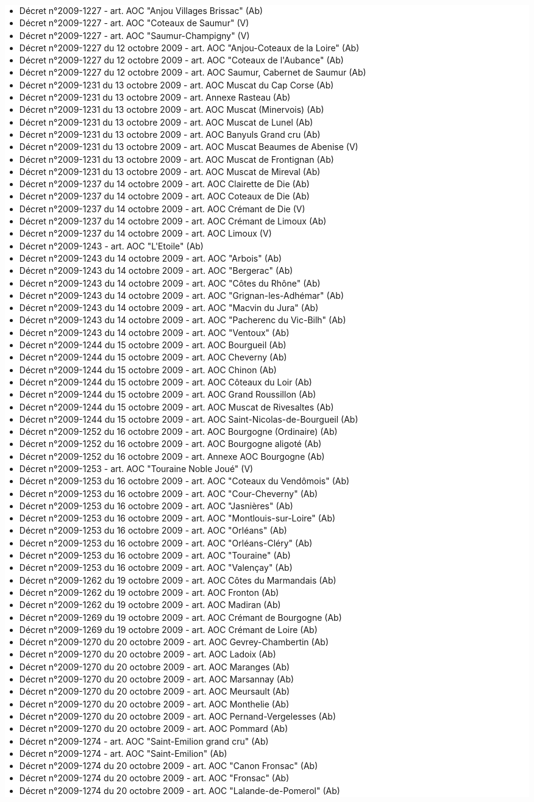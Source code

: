   - Décret n°2009-1227 - art. AOC "Anjou Villages Brissac" (Ab)
  - Décret n°2009-1227 - art. AOC "Coteaux de Saumur" (V)
  - Décret n°2009-1227 - art. AOC "Saumur-Champigny" (V)
  - Décret n°2009-1227 du 12 octobre 2009 - art. AOC "Anjou-Coteaux de la Loire" (Ab)
  - Décret n°2009-1227 du 12 octobre 2009 - art. AOC "Coteaux de l'Aubance" (Ab)
  - Décret n°2009-1227 du 12 octobre 2009 - art. AOC Saumur, Cabernet de Saumur (Ab)
  - Décret n°2009-1231 du 13 octobre 2009 - art. AOC Muscat du Cap Corse (Ab)
  - Décret n°2009-1231 du 13 octobre 2009 - art. Annexe Rasteau (Ab)
  - Décret n°2009-1231 du 13 octobre 2009 - art. AOC  Muscat (Minervois) (Ab)
  - Décret n°2009-1231 du 13 octobre 2009 - art. AOC  Muscat de Lunel (Ab)
  - Décret n°2009-1231 du 13 octobre 2009 - art. AOC Banyuls Grand cru (Ab)
  - Décret n°2009-1231 du 13 octobre 2009 - art. AOC Muscat Beaumes de Abenise (V)
  - Décret n°2009-1231 du 13 octobre 2009 - art. AOC Muscat de Frontignan (Ab)
  - Décret n°2009-1231 du 13 octobre 2009 - art. AOC Muscat de Mireval (Ab)
  - Décret n°2009-1237 du 14 octobre 2009 - art. AOC Clairette de Die (Ab)
  - Décret n°2009-1237 du 14 octobre 2009 - art. AOC Coteaux de Die (Ab)
  - Décret n°2009-1237 du 14 octobre 2009 - art. AOC Crémant de Die (V)
  - Décret n°2009-1237 du 14 octobre 2009 - art. AOC Crémant de Limoux (Ab)
  - Décret n°2009-1237 du 14 octobre 2009 - art. AOC Limoux (V)
  - Décret n°2009-1243 - art. AOC "L'Etoile" (Ab)
  - Décret n°2009-1243 du 14 octobre 2009 - art. AOC "Arbois" (Ab)
  - Décret n°2009-1243 du 14 octobre 2009 - art. AOC "Bergerac" (Ab)
  - Décret n°2009-1243 du 14 octobre 2009 - art. AOC "Côtes du Rhône" (Ab)
  - Décret n°2009-1243 du 14 octobre 2009 - art. AOC "Grignan-les-Adhémar" (Ab)
  - Décret n°2009-1243 du 14 octobre 2009 - art. AOC "Macvin du Jura" (Ab)
  - Décret n°2009-1243 du 14 octobre 2009 - art. AOC "Pacherenc du Vic-Bilh" (Ab)
  - Décret n°2009-1243 du 14 octobre 2009 - art. AOC "Ventoux" (Ab)
  - Décret n°2009-1244 du 15 octobre 2009 - art. AOC Bourgueil (Ab)
  - Décret n°2009-1244 du 15 octobre 2009 - art. AOC Cheverny (Ab)
  - Décret n°2009-1244 du 15 octobre 2009 - art. AOC Chinon (Ab)
  - Décret n°2009-1244 du 15 octobre 2009 - art. AOC Côteaux du Loir (Ab)
  - Décret n°2009-1244 du 15 octobre 2009 - art. AOC Grand Roussillon (Ab)
  - Décret n°2009-1244 du 15 octobre 2009 - art. AOC Muscat de Rivesaltes (Ab)
  - Décret n°2009-1244 du 15 octobre 2009 - art. AOC Saint-Nicolas-de-Bourgueil (Ab)
  - Décret n°2009-1252 du 16 octobre 2009 - art. AOC Bourgogne (Ordinaire) (Ab)
  - Décret n°2009-1252 du 16 octobre 2009 - art. AOC Bourgogne aligoté (Ab)
  - Décret n°2009-1252 du 16 octobre 2009 - art. Annexe AOC Bourgogne (Ab)
  - Décret n°2009-1253 - art. AOC "Touraine Noble Joué" (V)
  - Décret n°2009-1253 du 16 octobre 2009 - art. AOC "Coteaux du Vendômois" (Ab)
  - Décret n°2009-1253 du 16 octobre 2009 - art. AOC "Cour-Cheverny" (Ab)
  - Décret n°2009-1253 du 16 octobre 2009 - art. AOC "Jasnières" (Ab)
  - Décret n°2009-1253 du 16 octobre 2009 - art. AOC "Montlouis-sur-Loire" (Ab)
  - Décret n°2009-1253 du 16 octobre 2009 - art. AOC "Orléans" (Ab)
  - Décret n°2009-1253 du 16 octobre 2009 - art. AOC "Orléans-Cléry" (Ab)
  - Décret n°2009-1253 du 16 octobre 2009 - art. AOC "Touraine" (Ab)
  - Décret n°2009-1253 du 16 octobre 2009 - art. AOC "Valençay" (Ab)
  - Décret n°2009-1262 du 19 octobre 2009 - art. AOC Côtes du Marmandais (Ab)
  - Décret n°2009-1262 du 19 octobre 2009 - art. AOC Fronton (Ab)
  - Décret n°2009-1262 du 19 octobre 2009 - art. AOC Madiran (Ab)
  - Décret n°2009-1269 du 19 octobre 2009 - art. AOC Crémant de Bourgogne (Ab)
  - Décret n°2009-1269 du 19 octobre 2009 - art. AOC Crémant de Loire (Ab)
  - Décret n°2009-1270 du 20 octobre 2009 - art. AOC Gevrey-Chambertin (Ab)
  - Décret n°2009-1270 du 20 octobre 2009 - art. AOC Ladoix (Ab)
  - Décret n°2009-1270 du 20 octobre 2009 - art. AOC Maranges (Ab)
  - Décret n°2009-1270 du 20 octobre 2009 - art. AOC Marsannay (Ab)
  - Décret n°2009-1270 du 20 octobre 2009 - art. AOC Meursault (Ab)
  - Décret n°2009-1270 du 20 octobre 2009 - art. AOC Monthelie (Ab)
  - Décret n°2009-1270 du 20 octobre 2009 - art. AOC Pernand-Vergelesses (Ab)
  - Décret n°2009-1270 du 20 octobre 2009 - art. AOC Pommard (Ab)
  - Décret n°2009-1274 - art. AOC "Saint-Emilion grand cru" (Ab)
  - Décret n°2009-1274 - art. AOC "Saint-Emilion" (Ab)
  - Décret n°2009-1274 du 20 octobre 2009 - art. AOC "Canon Fronsac" (Ab)
  - Décret n°2009-1274 du 20 octobre 2009 - art. AOC "Fronsac" (Ab)
  - Décret n°2009-1274 du 20 octobre 2009 - art. AOC "Lalande-de-Pomerol" (Ab)